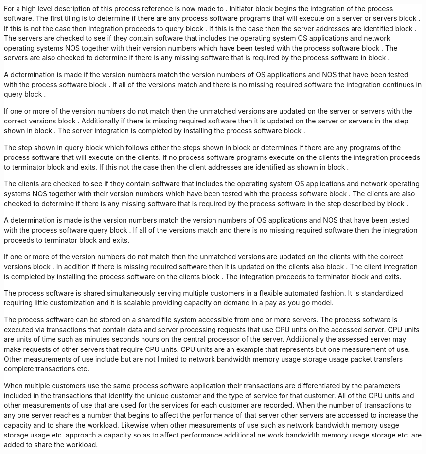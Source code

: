 For a high level description of this process reference is now made to . Initiator block begins the integration of the process software. The first tiling is to determine if there are any process software programs that will execute on a server or servers block . If this is not the case then integration proceeds to query block . If this is the case then the server addresses are identified block . The servers are checked to see if they contain software that includes the operating system OS applications and network operating systems NOS together with their version numbers which have been tested with the process software block . The servers are also checked to determine if there is any missing software that is required by the process software in block .

A determination is made if the version numbers match the version numbers of OS applications and NOS that have been tested with the process software block . If all of the versions match and there is no missing required software the integration continues in query block .

If one or more of the version numbers do not match then the unmatched versions are updated on the server or servers with the correct versions block . Additionally if there is missing required software then it is updated on the server or servers in the step shown in block . The server integration is completed by installing the process software block .

The step shown in query block which follows either the steps shown in block or determines if there are any programs of the process software that will execute on the clients. If no process software programs execute on the clients the integration proceeds to terminator block and exits. If this not the case then the client addresses are identified as shown in block .

The clients are checked to see if they contain software that includes the operating system OS applications and network operating systems NOS together with their version numbers which have been tested with the process software block . The clients are also checked to determine if there is any missing software that is required by the process software in the step described by block .

A determination is made is the version numbers match the version numbers of OS applications and NOS that have been tested with the process software query block . If all of the versions match and there is no missing required software then the integration proceeds to terminator block and exits.

If one or more of the version numbers do not match then the unmatched versions are updated on the clients with the correct versions block . In addition if there is missing required software then it is updated on the clients also block . The client integration is completed by installing the process software on the clients block . The integration proceeds to terminator block and exits.

The process software is shared simultaneously serving multiple customers in a flexible automated fashion. It is standardized requiring little customization and it is scalable providing capacity on demand in a pay as you go model.

The process software can be stored on a shared file system accessible from one or more servers. The process software is executed via transactions that contain data and server processing requests that use CPU units on the accessed server. CPU units are units of time such as minutes seconds hours on the central processor of the server. Additionally the assessed server may make requests of other servers that require CPU units. CPU units are an example that represents but one measurement of use. Other measurements of use include but are not limited to network bandwidth memory usage storage usage packet transfers complete transactions etc.

When multiple customers use the same process software application their transactions are differentiated by the parameters included in the transactions that identify the unique customer and the type of service for that customer. All of the CPU units and other measurements of use that are used for the services for each customer are recorded. When the number of transactions to any one server reaches a number that begins to affect the performance of that server other servers are accessed to increase the capacity and to share the workload. Likewise when other measurements of use such as network bandwidth memory usage storage usage etc. approach a capacity so as to affect performance additional network bandwidth memory usage storage etc. are added to share the workload.
